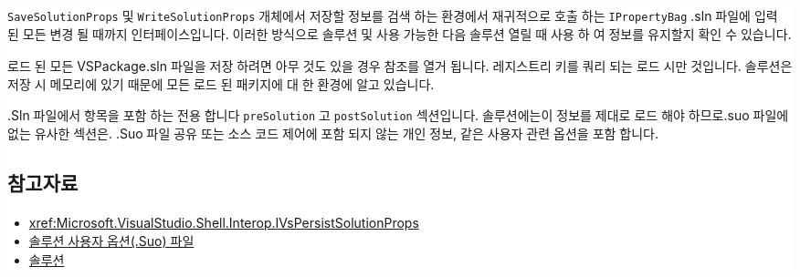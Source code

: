 `SaveSolutionProps` 및 `WriteSolutionProps` 개체에서 저장할 정보를 검색 하는 환경에서 재귀적으로 호출 하는 `IPropertyBag` .sln 파일에 입력 된 모든 변경 될 때까지 인터페이스입니다. 이러한 방식으로 솔루션 및 사용 가능한 다음 솔루션 열릴 때 사용 하 여 정보를 유지할지 확인 수 있습니다.

로드 된 모든 VSPackage.sln 파일을 저장 하려면 아무 것도 있을 경우 참조를 열거 됩니다. 레지스트리 키를 쿼리 되는 로드 시만 것입니다. 솔루션은 저장 시 메모리에 있기 때문에 모든 로드 된 패키지에 대 한 환경에 알고 있습니다.

.Sln 파일에서 항목을 포함 하는 전용 합니다 `preSolution` 고 `postSolution` 섹션입니다. 솔루션에는이 정보를 제대로 로드 해야 하므로.suo 파일에 없는 유사한 섹션은. .Suo 파일 공유 또는 소스 코드 제어에 포함 되지 않는 개인 정보, 같은 사용자 관련 옵션을 포함 합니다.

## <a name="see-also"></a>참고자료

- <xref:Microsoft.VisualStudio.Shell.Interop.IVsPersistSolutionProps>
- [솔루션 사용자 옵션(.Suo) 파일](../../extensibility/internals/solution-user-options-dot-suo-file.md)
- [솔루션](../../extensibility/internals/solutions-overview.md)